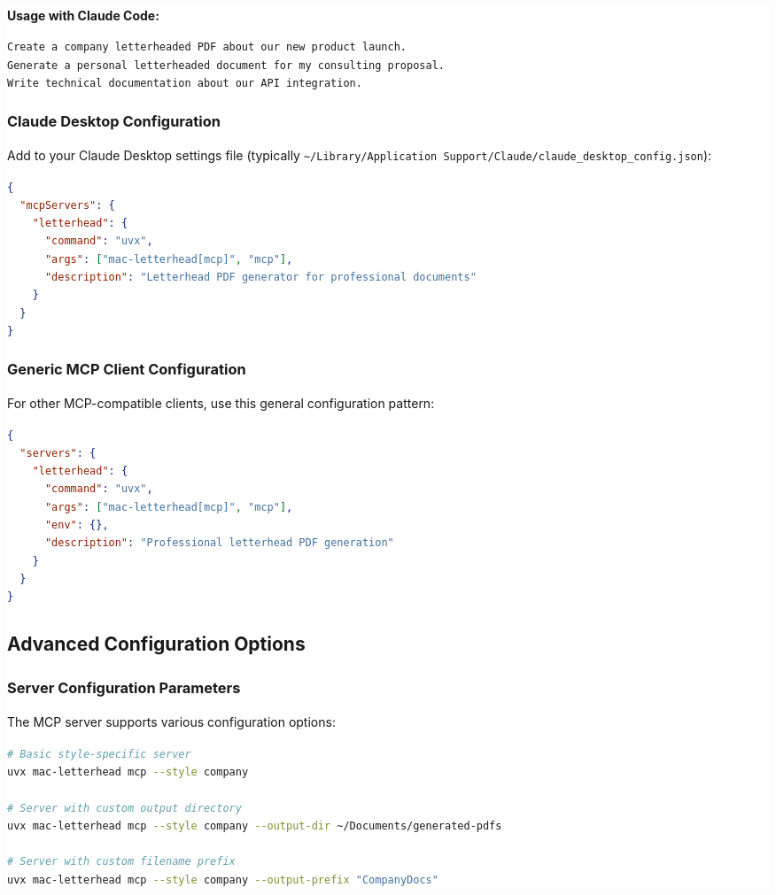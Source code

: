 **Usage with Claude Code:**
```
Create a company letterheaded PDF about our new product launch.
Generate a personal letterheaded document for my consulting proposal.
Write technical documentation about our API integration.
```

### Claude Desktop Configuration

Add to your Claude Desktop settings file (typically `~/Library/Application Support/Claude/claude_desktop_config.json`):

```json
{
  "mcpServers": {
    "letterhead": {
      "command": "uvx",
      "args": ["mac-letterhead[mcp]", "mcp"],
      "description": "Letterhead PDF generator for professional documents"
    }
  }
}
```

### Generic MCP Client Configuration

For other MCP-compatible clients, use this general configuration pattern:

```json
{
  "servers": {
    "letterhead": {
      "command": "uvx",
      "args": ["mac-letterhead[mcp]", "mcp"],
      "env": {},
      "description": "Professional letterhead PDF generation"
    }
  }
}
```

## Advanced Configuration Options

### Server Configuration Parameters

The MCP server supports various configuration options:

```bash
# Basic style-specific server
uvx mac-letterhead mcp --style company

# Server with custom output directory
uvx mac-letterhead mcp --style company --output-dir ~/Documents/generated-pdfs

# Server with custom filename prefix
uvx mac-letterhead mcp --style company --output-prefix "CompanyDocs"
```
